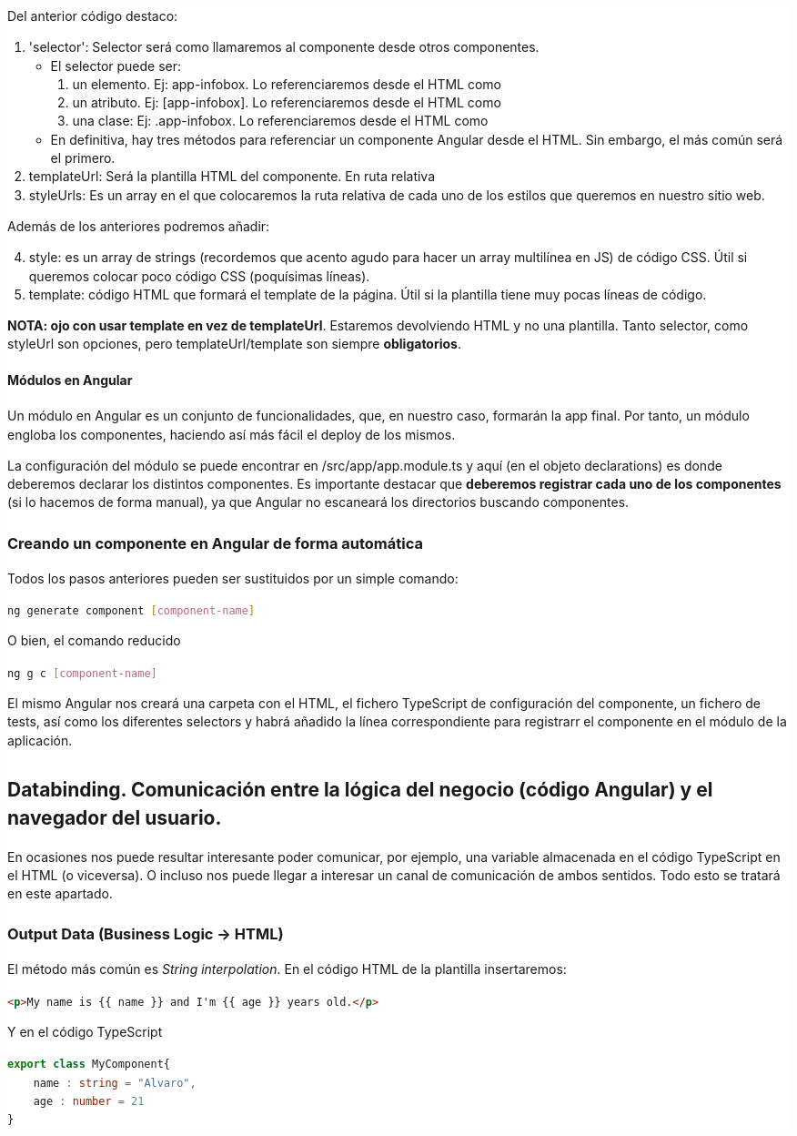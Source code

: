 Del anterior código destaco:
1. 'selector': Selector será como llamaremos al componente desde otros componentes.
    * El selector puede ser:
        1. un elemento. Ej: app-infobox. Lo referenciaremos desde el HTML como <app-infobox></app-infobox>
        2. un atributo. Ej: [app-infobox]. Lo referenciaremos desde el HTML como <div app-infobox></div>
        3. una clase: Ej: .app-infobox. Lo referenciaremos desde el HTML como <div class=".app-infobox"></div>
    * En definitiva, hay tres métodos para referenciar un componente Angular desde el HTML. Sin embargo, el más común será el primero.
2. templateUrl: Será la plantilla HTML del componente. En ruta relativa
3. styleUrls: Es un array en el que colocaremos la ruta relativa de cada uno de los estilos que queremos en nuestro sitio web.

Además de los anteriores podremos añadir:

4. style: es un array de strings (recordemos que acento agudo para hacer un array multilínea en JS) de código CSS. Útil si queremos colocar poco código CSS (poquísimas líneas).
5. template: código HTML que formará el template de la página. Útil si la plantilla tiene muy pocas líneas de código.

**NOTA: ojo con usar template en vez de templateUrl**. Estaremos devolviendo HTML y no una plantilla. Tanto selector, como styleUrl son opciones, pero templateUrl/template son siempre **obligatorios**.

#### Módulos en Angular 
Un módulo en Angular es un conjunto de funcionalidades, que, en nuestro caso, formarán la app final. Por tanto, un módulo engloba los componentes, haciendo así más fácil el deploy de los mismos.

La configuración del módulo se puede encontrar en /src/app/app.module.ts y aquí (en el objeto declarations) es donde deberemos declarar los distintos componentes. Es importante destacar que **deberemos registrar cada uno de los componentes** (si lo hacemos de forma manual), ya que Angular no escaneará los directorios buscando componentes.

### Creando un componente en Angular de forma automática
Todos los pasos anteriores pueden ser sustituidos por un simple comando:
```bash
ng generate component [component-name]
```
O bien, el comando reducido
```bash
ng g c [component-name]
```
El mismo Angular nos creará una carpeta con el HTML, el fichero TypeScript de configuración del componente, un fichero de tests, así como los diferentes selectors y habrá añadido la línea correspondiente para registrarr el componente en el módulo de la aplicación.

## Databinding. Comunicación entre la lógica del negocio (código Angular) y el navegador del usuario.

En ocasiones nos puede resultar interesante poder comunicar, por ejemplo, una variable almacenada en el código TypeScript en el HTML (o viceversa). O incluso nos puede llegar a interesar un canal de comunicación de ambos sentidos. Todo esto se tratará en este apartado.

### Output Data (Business Logic -> HTML)
El método más común es *String interpolation*.
En el código HTML de la plantilla insertaremos:
```html
<p>My name is {{ name }} and I'm {{ age }} years old.</p>
```
Y en el código TypeScript
```typescript
export class MyComponent{
    name : string = "Alvaro",
    age : number = 21
}
```